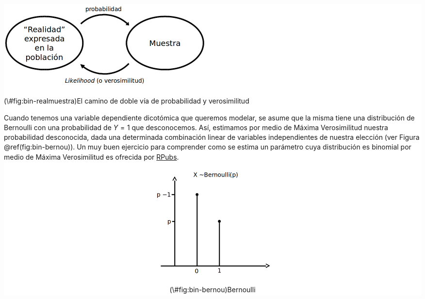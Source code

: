<img src="00-images/bin-realmuestra.png" alt="El camino de doble vía de probabilidad y verosimilitud" width="416" />
<p class="caption">(\#fig:bin-realmuestra)El camino de doble vía de probabilidad y verosimilitud</p>
</div>

Cuando tenemos una variable dependiente dicotómica que queremos modelar, se asume que la misma tiene una distribución de Bernoulli con una probabilidad de $Y=1$ que desconocemos. Así, estimamos por medio de Máxima Verosimilitud nuestra probabilidad desconocida,  dada una determinada combinación linear  de variables independientes de nuestra elección (ver Figura \@ref(fig:bin-bernou)). Un muy buen ejercicio para comprender como se estima un parámetro cuya distribución es binomial por medio de Máxima Verosimilitud es ofrecida por [RPubs](https://rpubs.com/felixmay/MLE).

<div class="figure" style="text-align: center">
<img src="00-images/bin-bernou.png" alt="Bernoulli" width="243" />
<p class="caption">(\#fig:bin-bernou)Bernoulli</p>
</div>
